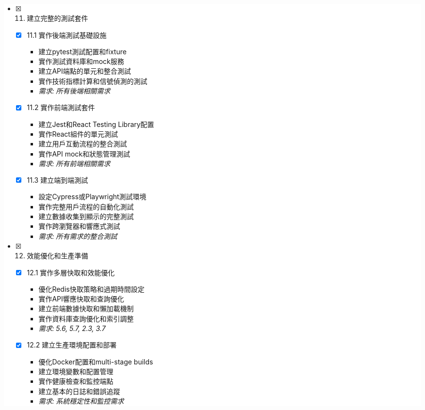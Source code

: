 - [x] 11. 建立完整的測試套件
  - [x] 11.1 實作後端測試基礎設施
    - 建立pytest測試配置和fixture
    - 實作測試資料庫和mock服務
    - 建立API端點的單元和整合測試
    - 實作技術指標計算和信號偵測的測試
    - _需求: 所有後端相關需求_

  - [x] 11.2 實作前端測試套件
    - 建立Jest和React Testing Library配置
    - 實作React組件的單元測試
    - 建立用戶互動流程的整合測試
    - 實作API mock和狀態管理測試
    - _需求: 所有前端相關需求_

  - [x] 11.3 建立端到端測試
    - 設定Cypress或Playwright測試環境
    - 實作完整用戶流程的自動化測試
    - 建立數據收集到顯示的完整測試
    - 實作跨瀏覽器和響應式測試
    - _需求: 所有需求的整合測試_

- [x] 12. 效能優化和生產準備
  - [x] 12.1 實作多層快取和效能優化
    - 優化Redis快取策略和過期時間設定
    - 實作API響應快取和查詢優化
    - 建立前端數據快取和懶加載機制
    - 實作資料庫查詢優化和索引調整
    - _需求: 5.6, 5.7, 2.3, 3.7_

  - [x] 12.2 建立生產環境配置和部署
    - 優化Docker配置和multi-stage builds
    - 建立環境變數和配置管理
    - 實作健康檢查和監控端點
    - 建立基本的日誌和錯誤追蹤
    - _需求: 系統穩定性和監控需求_